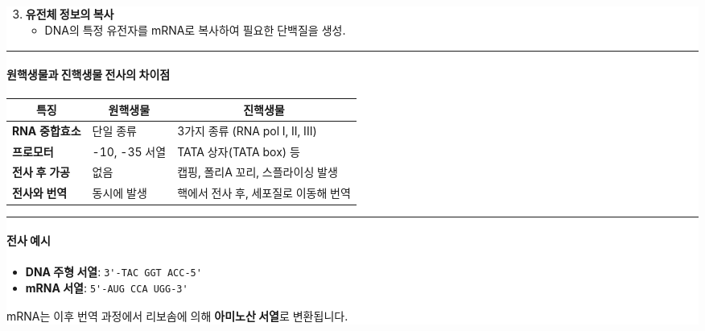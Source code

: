 3. **유전체 정보의 복사**
   - DNA의 특정 유전자를 mRNA로 복사하여 필요한 단백질을 생성.

---

#### 원핵생물과 진핵생물 전사의 차이점

| 특징               | 원핵생물                                | 진핵생물                                 |
|--------------------|---------------------------------------|----------------------------------------|
| **RNA 중합효소**  | 단일 종류                             | 3가지 종류 (RNA pol I, II, III)        |
| **프로모터**      | -10, -35 서열                        | TATA 상자(TATA box) 등                 |
| **전사 후 가공**  | 없음                                  | 캡핑, 폴리A 꼬리, 스플라이싱 발생       |
| **전사와 번역**   | 동시에 발생                           | 핵에서 전사 후, 세포질로 이동해 번역    |

---

#### 전사 예시

- **DNA 주형 서열**: `3'-TAC GGT ACC-5'`
- **mRNA 서열**: `5'-AUG CCA UGG-3'`

mRNA는 이후 번역 과정에서 리보솜에 의해 **아미노산 서열**로 변환됩니다.

